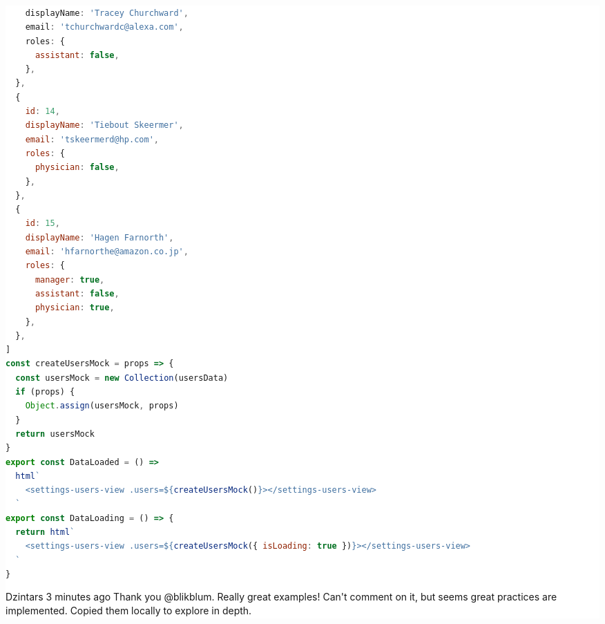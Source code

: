 ```js
    displayName: 'Tracey Churchward',
    email: 'tchurchwardc@alexa.com',
    roles: {
      assistant: false,
    },
  },
  {
    id: 14,
    displayName: 'Tiebout Skeermer',
    email: 'tskeermerd@hp.com',
    roles: {
      physician: false,
    },
  },
  {
    id: 15,
    displayName: 'Hagen Farnorth',
    email: 'hfarnorthe@amazon.co.jp',
    roles: {
      manager: true,
      assistant: false,
      physician: true,
    },
  },
]
const createUsersMock = props => {
  const usersMock = new Collection(usersData)
  if (props) {
    Object.assign(usersMock, props)
  }
  return usersMock
}
export const DataLoaded = () =>
  html`
    <settings-users-view .users=${createUsersMock()}></settings-users-view>
  `
export const DataLoading = () => {
  return html`
    <settings-users-view .users=${createUsersMock({ isLoading: true })}></settings-users-view>
  `
}
```

Dzintars 3 minutes ago
Thank you @blikblum. Really great examples! Can't comment on it, but seems great practices are implemented. Copied them locally to explore in depth.
